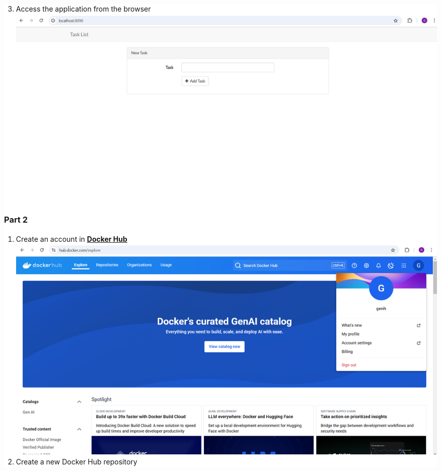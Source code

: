 3. Access the application from the browser  
  ![AWS Solution](./self_study/images/dd.png)

### **Part 2**
1. Create an account in **[Docker Hub](https://hub.docker.com/)**  
   ![AWS Solution](./self_study/images/geni.png)
2. Create a new Docker Hub repository  